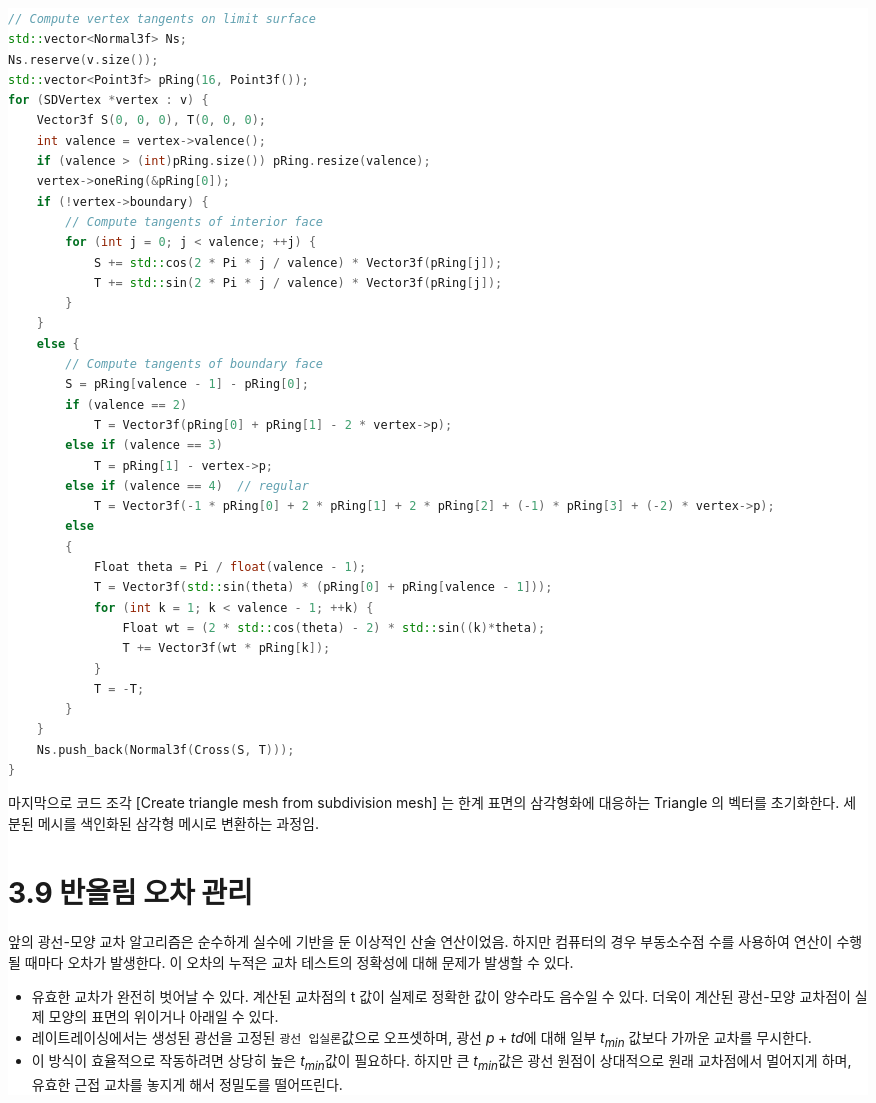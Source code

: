 ```c++
// Compute vertex tangents on limit surface
std::vector<Normal3f> Ns;
Ns.reserve(v.size());
std::vector<Point3f> pRing(16, Point3f());
for (SDVertex *vertex : v) {
	Vector3f S(0, 0, 0), T(0, 0, 0);
	int valence = vertex->valence();
	if (valence > (int)pRing.size()) pRing.resize(valence);
	vertex->oneRing(&pRing[0]);
	if (!vertex->boundary) {
		// Compute tangents of interior face
		for (int j = 0; j < valence; ++j) {
			S += std::cos(2 * Pi * j / valence) * Vector3f(pRing[j]);
			T += std::sin(2 * Pi * j / valence) * Vector3f(pRing[j]);
		}
	} 
	else {
		// Compute tangents of boundary face
		S = pRing[valence - 1] - pRing[0];
		if (valence == 2)
			T = Vector3f(pRing[0] + pRing[1] - 2 * vertex->p);
		else if (valence == 3)
			T = pRing[1] - vertex->p;
		else if (valence == 4)  // regular
			T = Vector3f(-1 * pRing[0] + 2 * pRing[1] + 2 * pRing[2] + (-1) * pRing[3] + (-2) * vertex->p);
		else
		{
			Float theta = Pi / float(valence - 1);
			T = Vector3f(std::sin(theta) * (pRing[0] + pRing[valence - 1]));
			for (int k = 1; k < valence - 1; ++k) {
				Float wt = (2 * std::cos(theta) - 2) * std::sin((k)*theta);
				T += Vector3f(wt * pRing[k]);
			}
			T = -T;
		}
	}
	Ns.push_back(Normal3f(Cross(S, T)));
}
```

마지막으로 코드 조각 [Create triangle mesh from subdivision mesh] 는 한계 표면의 삼각형화에 대응하는 Triangle 의 벡터를 초기화한다. 세분된 메시를 색인화된 삼각형 메시로 변환하는 과정임.



# 3.9 반올림 오차 관리

앞의 광선-모양 교차 알고리즘은 순수하게 실수에 기반을 둔 이상적인 산술 연산이었음.
하지만 컴퓨터의 경우 부동소수점 수를 사용하여 연산이 수행될 때마다 오차가 발생한다.
이 오차의 누적은 교차 테스트의 정확성에 대해 문제가 발생할 수 있다.
- 유효한 교차가 완전히 벗어날 수 있다.  계산된 교차점의 t 값이 실제로 정확한 값이 양수라도 음수일 수 있다. 더욱이 계산된 광선-모양 교차점이 실제 모양의 표면의 위이거나 아래일 수 있다. 
- 레이트레이싱에서는 생성된 광선을 고정된 `광선 입실론`값으로 오프셋하며, 광선 $p+td$에 대해 일부 $t_{min}$ 값보다 가까운 교차를 무시한다.
- 이 방식이 효율적으로 작동하려면 상당히 높은 $t_{min}$값이 필요하다. 하지만 큰  $t_{min}$값은 광선 원점이 상대적으로 원래 교차점에서 멀어지게 하며, 유효한 근접 교차를 놓지게 해서 정밀도를 떨어뜨린다.
